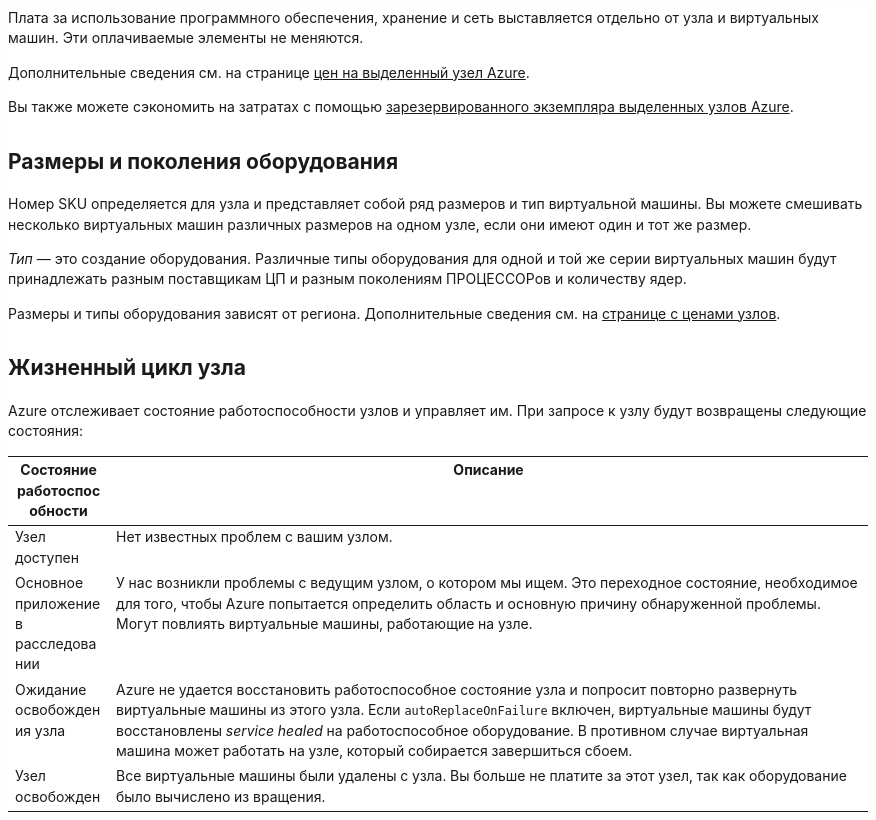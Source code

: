 Плата за использование программного обеспечения, хранение и сеть выставляется отдельно от узла и виртуальных машин. Эти оплачиваемые элементы не меняются.

Дополнительные сведения см. на странице [цен на выделенный узел Azure](https://aka.ms/ADHPricing).

Вы также можете сэкономить на затратах с помощью [зарезервированного экземпляра выделенных узлов Azure](../articles/virtual-machines/prepay-dedicated-hosts-reserved-instances.md).
 
## <a name="sizes-and-hardware-generations"></a>Размеры и поколения оборудования

Номер SKU определяется для узла и представляет собой ряд размеров и тип виртуальной машины. Вы можете смешивать несколько виртуальных машин различных размеров на одном узле, если они имеют один и тот же размер. 

*Тип* — это создание оборудования. Различные типы оборудования для одной и той же серии виртуальных машин будут принадлежать разным поставщикам ЦП и разным поколениям ПРОЦЕССОРов и количеству ядер. 

Размеры и типы оборудования зависят от региона. Дополнительные сведения см. на [странице с ценами узлов](https://aka.ms/ADHPricing).


## <a name="host-life-cycle"></a>Жизненный цикл узла


Azure отслеживает состояние работоспособности узлов и управляет им. При запросе к узлу будут возвращены следующие состояния:

| Состояние работоспособности   | Описание       |
|----------|----------------|
| Узел доступен     | Нет известных проблем с вашим узлом.   |
| Основное приложение в расследовании  | У нас возникли проблемы с ведущим узлом, о котором мы ищем. Это переходное состояние, необходимое для того, чтобы Azure попытается определить область и основную причину обнаруженной проблемы. Могут повлиять виртуальные машины, работающие на узле. |
| Ожидание освобождения узла   | Azure не удается восстановить работоспособное состояние узла и попросит повторно развернуть виртуальные машины из этого узла. Если `autoReplaceOnFailure` включен, виртуальные машины будут восстановлены *service healed* на работоспособное оборудование. В противном случае виртуальная машина может работать на узле, который собирается завершиться сбоем.|
| Узел освобожден  | Все виртуальные машины были удалены с узла. Вы больше не платите за этот узел, так как оборудование было вычислено из вращения.   |

